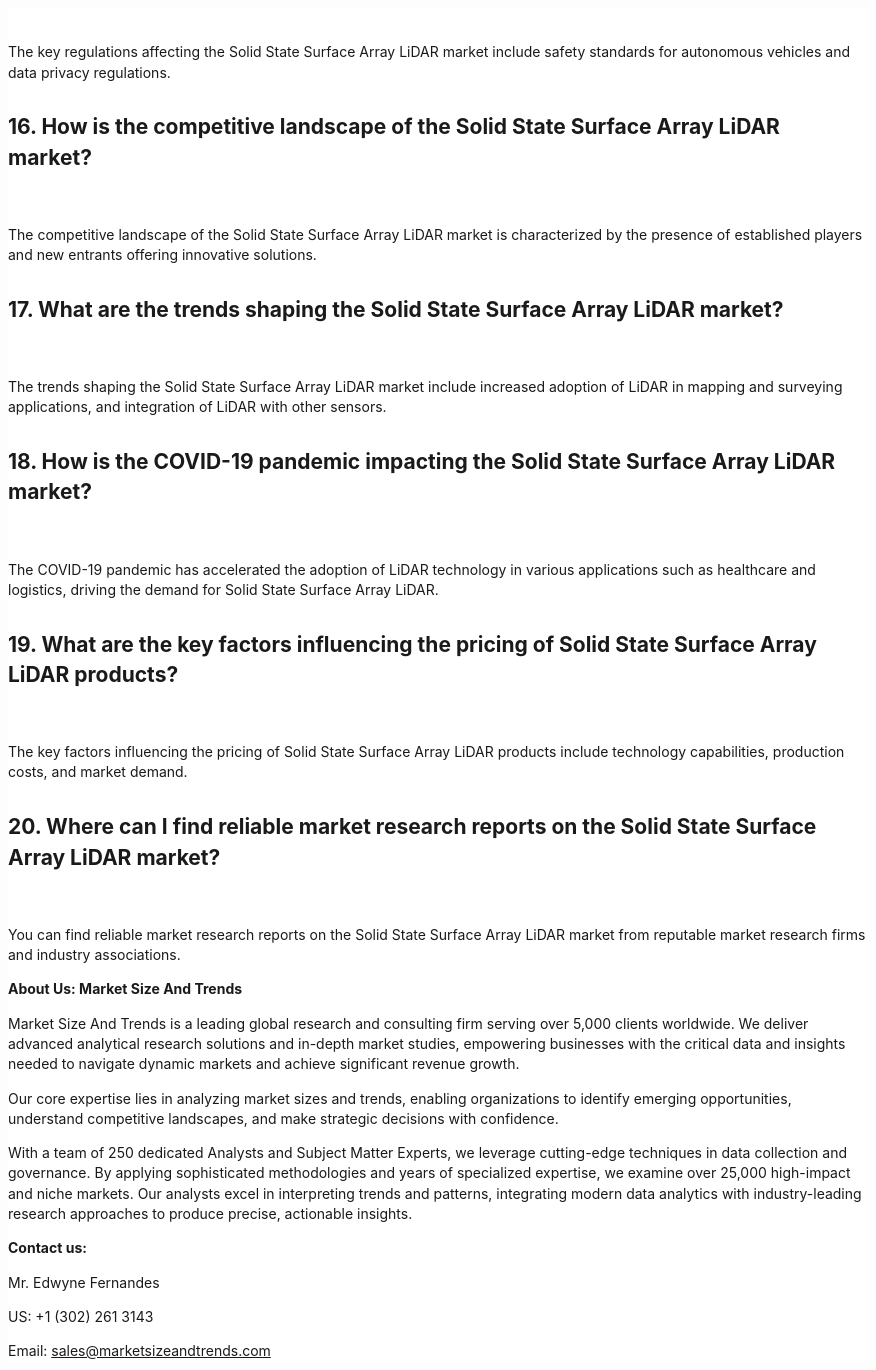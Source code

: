 <p>&nbsp;</p><p>The key regulations affecting the Solid State Surface Array LiDAR market include safety standards for autonomous vehicles and data privacy regulations.</p> <h2>16. How is the competitive landscape of the Solid State Surface Array LiDAR market?</h2> <p>&nbsp;</p><p>The competitive landscape of the Solid State Surface Array LiDAR market is characterized by the presence of established players and new entrants offering innovative solutions.</p> <h2>17. What are the trends shaping the Solid State Surface Array LiDAR market?</h2> <p>&nbsp;</p><p>The trends shaping the Solid State Surface Array LiDAR market include increased adoption of LiDAR in mapping and surveying applications, and integration of LiDAR with other sensors.</p> <h2>18. How is the COVID-19 pandemic impacting the Solid State Surface Array LiDAR market?</h2> <p>&nbsp;</p><p>The COVID-19 pandemic has accelerated the adoption of LiDAR technology in various applications such as healthcare and logistics, driving the demand for Solid State Surface Array LiDAR.</p> <h2>19. What are the key factors influencing the pricing of Solid State Surface Array LiDAR products?</h2> <p>&nbsp;</p><p>The key factors influencing the pricing of Solid State Surface Array LiDAR products include technology capabilities, production costs, and market demand.</p> <h2>20. Where can I find reliable market research reports on the Solid State Surface Array LiDAR market?</h2> <p>&nbsp;</p><p>You can find reliable market research reports on the Solid State Surface Array LiDAR market from reputable market research firms and industry associations.</p> </body></html></p><p><strong>About Us:&nbsp;Market Size And Trends</strong></p><p>Market Size And Trends&nbsp;is a leading global research and consulting firm serving over 5,000 clients worldwide. We deliver advanced analytical research solutions and in-depth market studies, empowering businesses with the critical data and insights needed to navigate dynamic markets and achieve significant revenue growth.</p><p>Our core expertise lies in analyzing market sizes and trends, enabling organizations to identify emerging opportunities, understand competitive landscapes, and make strategic decisions with confidence.</p><p>With a team of 250 dedicated Analysts and Subject Matter Experts, we leverage cutting-edge techniques in data collection and governance. By applying sophisticated methodologies and years of specialized expertise, we examine over 25,000 high-impact and niche markets. Our analysts excel in interpreting trends and patterns, integrating modern data analytics with industry-leading research approaches to produce precise, actionable insights.</p><p><strong>Contact us:</strong></p><p>Mr. Edwyne Fernandes</p><p>US: +1 (302) 261 3143</p><p>Email: <a href="mailto:sales@marketsizeandtrends.com">sales@marketsizeandtrends.com</a>&nbsp;</p>
